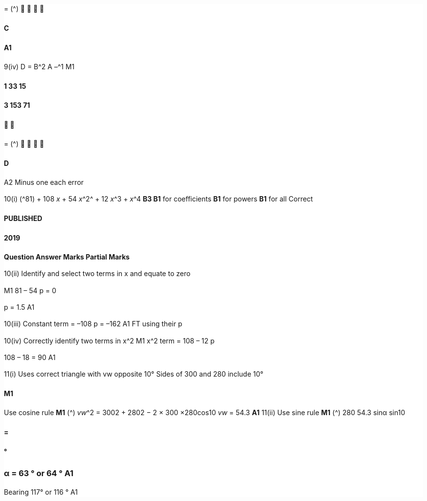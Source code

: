 = (^)     

#### C 

#### A1 

 9(iv) D = B^2 A –^1 M1 

#### 1 33 15 

#### 3 153 71 

####   

= (^)     

#### D 

 A2 Minus one each error 

10(i) (^81) + 108 _x_ + 54 _x_^2^ + 12 _x_^3 + _x_^4 **B3 B1** for coefficients **B1** for powers **B1** for all Correct 


#### PUBLISHED 

#### 2019 

**Question Answer Marks Partial Marks** 

 10(ii) Identify and select two terms in x and equate to zero 

 M1 81 – 54 p = 0 

 p = 1.5 A1 

 10(iii) Constant term = –108 p = –162 A1 FT using their p 

 10(iv) Correctly identify two terms in x^2 M1 x^2 term = 108 – 12 p 

 108 – 18 = 90 A1 

 11(i) Uses correct triangle with vw opposite 10° Sides of 300 and 280 include 10° 

#### M1 

Use cosine rule **M1** (^) _vw_^2 = 3002 + 2802 − 2 × 300 ×280cos10 _vw_ = 54.3 **A1** 11(ii) Use sine rule **M1** (^) 280 54.3 sinα sin10 

#### = 

#### ° 

### α = 63 ° or 64 ° A1 

 Bearing 117° or 116 ° A1 


